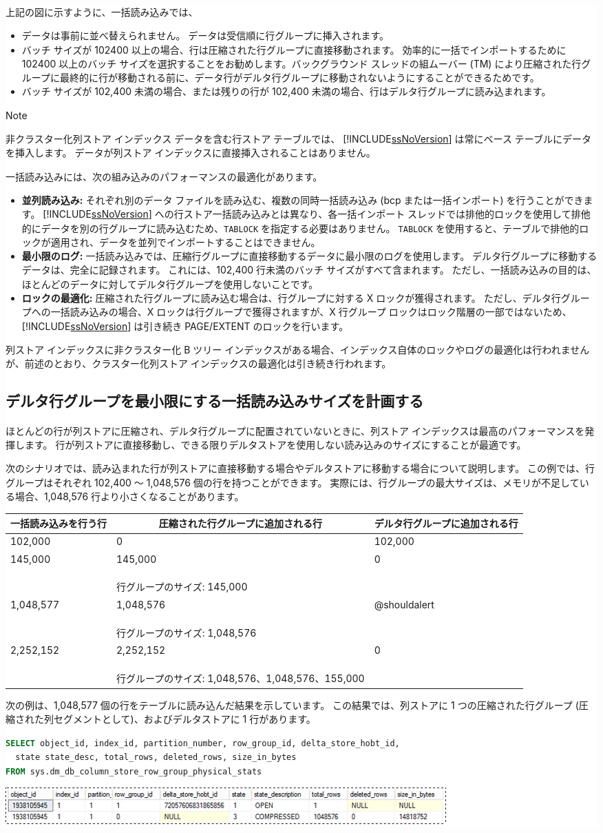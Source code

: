  上記の図に示すように、一括読み込みでは、  
  
* データは事前に並べ替えられません。 データは受信順に行グループに挿入されます。
* バッチ サイズが 102400 以上の場合、行は圧縮された行グループに直接移動されます。 効率的に一括でインポートするために 102400 以上のバッチ サイズを選択することをお勧めします。バックグラウンド スレッドの組ムーバー (TM) により圧縮された行グループに最終的に行が移動される前に、データ行がデルタ行グループに移動されないようにすることができるためです。
* バッチ サイズが 102,400 未満の場合、または残りの行が 102,400 未満の場合、行はデルタ行グループに読み込まれます。

> [!NOTE]
> 非クラスター化列ストア インデックス データを含む行ストア テーブルでは、 [!INCLUDE[ssNoVersion](../../includes/ssnoversion-md.md)] は常にベース テーブルにデータを挿入します。 データが列ストア インデックスに直接挿入されることはありません。  

一括読み込みには、次の組み込みのパフォーマンスの最適化があります。
-   **並列読み込み:** それぞれ別のデータ ファイルを読み込む、複数の同時一括読み込み (bcp または一括インポート) を行うことができます。 [!INCLUDE[ssNoVersion](../../includes/ssnoversion-md.md)] への行ストア一括読み込みとは異なり、各一括インポート スレッドでは排他的ロックを使用して排他的にデータを別の行グループに読み込むため、`TABLOCK` を指定する必要はありません。 `TABLOCK` を使用すると、テーブルで排他的ロックが適用され、データを並列でインポートすることはできません。  
-   **最小限のログ:** 一括読み込みでは、圧縮行グループに直接移動するデータに最小限のログを使用します。 デルタ行グループに移動するデータは、完全に記録されます。 これには、102,400 行未満のバッチ サイズがすべて含まれます。 ただし、一括読み込みの目的は、ほとんどのデータに対してデルタ行グループを使用しないことです。  
-   **ロックの最適化:** 圧縮された行グループに読み込む場合は、行グループに対する X ロックが獲得されます。 ただし、デルタ行グループへの一括読み込みの場合、X ロックは行グループで獲得されますが、X 行グループ ロックはロック階層の一部ではないため、[!INCLUDE[ssNoVersion](../../includes/ssnoversion-md.md)] は引き続き PAGE/EXTENT のロックを行います。  
  
列ストア インデックスに非クラスター化 B ツリー インデックスがある場合、インデックス自体のロックやログの最適化は行われませんが、前述のとおり、クラスター化列ストア インデックスの最適化は引き続き行われます。  
  
## <a name="plan-bulk-load-sizes-to-minimize-delta-rowgroups"></a>デルタ行グループを最小限にする一括読み込みサイズを計画する
ほとんどの行が列ストアに圧縮され、デルタ行グループに配置されていないときに、列ストア インデックスは最高のパフォーマンスを発揮します。 行が列ストアに直接移動し、できる限りデルタストアを使用しない読み込みのサイズにすることが最適です。

次のシナリオでは、読み込まれた行が列ストアに直接移動する場合やデルタストアに移動する場合について説明します。 この例では、行グループはそれぞれ 102,400 ～ 1,048,576 個の行を持つことができます。 実際には、行グループの最大サイズは、メモリが不足している場合、1,048,576 行より小さくなることがあります。  
  
|一括読み込みを行う行|圧縮された行グループに追加される行|デルタ行グループに追加される行|  
|-----------------------|-------------------------------------------|--------------------------------------|  
|102,000|0|102,000|  
|145,000|145,000<br /><br /> 行グループのサイズ: 145,000|0|  
|1,048,577|1,048,576<br /><br /> 行グループのサイズ: 1,048,576|@shouldalert|  
|2,252,152|2,252,152<br /><br /> 行グループのサイズ: 1,048,576、1,048,576、155,000|0|  
  
 次の例は、1,048,577 個の行をテーブルに読み込んだ結果を示しています。 この結果では、列ストアに 1 つの圧縮された行グループ (圧縮された列セグメントとして)、およびデルタストアに 1 行があります。  
  
```sql  
SELECT object_id, index_id, partition_number, row_group_id, delta_store_hobt_id, 
  state state_desc, total_rows, deleted_rows, size_in_bytes   
FROM sys.dm_db_column_store_row_group_physical_stats  
```  
  
 ![一括読み込みの行グループとデルタストア](../../relational-databases/indexes/media/sql-server-pdw-columnstore-batchload.gif "Rowgroup and deltastore for a batch load")  
  